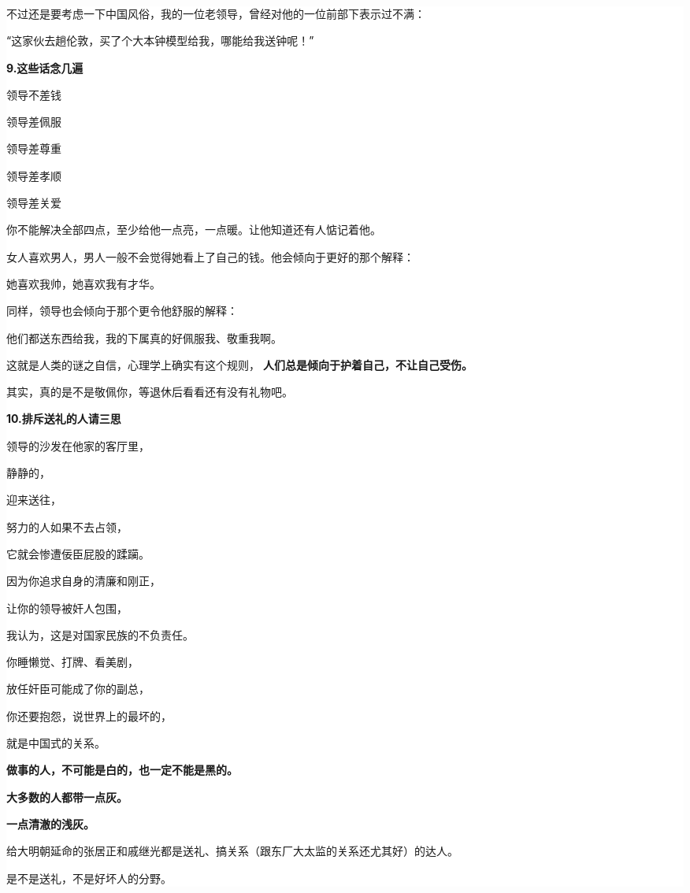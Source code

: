 不过还是要考虑一下中国风俗，我的一位老领导，曾经对他的一位前部下表示过不满：

“这家伙去趟伦敦，买了个大本钟模型给我，哪能给我送钟呢！”

 **9.这些话念几遍**

领导不差钱

领导差佩服

领导差尊重

领导差孝顺

领导差关爱

你不能解决全部四点，至少给他一点亮，一点暖。让他知道还有人惦记着他。

女人喜欢男人，男人一般不会觉得她看上了自己的钱。他会倾向于更好的那个解释：

她喜欢我帅，她喜欢我有才华。

同样，领导也会倾向于那个更令他舒服的解释：

他们都送东西给我，我的下属真的好佩服我、敬重我啊。

这就是人类的谜之自信，心理学上确实有这个规则， **人们总是倾向于护着自己，不让自己受伤。**

其实，真的是不是敬佩你，等退休后看看还有没有礼物吧。

 **10.排斥送礼的人请三思**

领导的沙发在他家的客厅里，

静静的，

迎来送往，

努力的人如果不去占领，

它就会惨遭佞臣屁股的蹂躏。

因为你追求自身的清廉和刚正，

让你的领导被奸人包围，

我认为，这是对国家民族的不负责任。

你睡懒觉、打牌、看美剧，

放任奸臣可能成了你的副总，

你还要抱怨，说世界上的最坏的，

就是中国式的关系。

 **做事的人，不可能是白的，也一定不能是黑的。**

 **大多数的人都带一点灰。**

 **一点清澈的浅灰。**

给大明朝延命的张居正和戚继光都是送礼、搞关系（跟东厂大太监的关系还尤其好）的达人。

是不是送礼，不是好坏人的分野。
